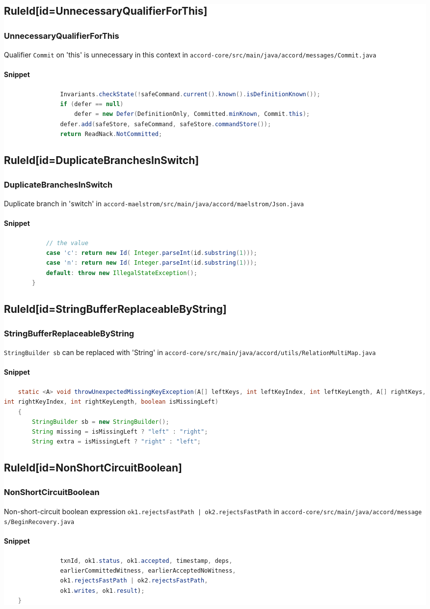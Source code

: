 ## RuleId[id=UnnecessaryQualifierForThis]
### UnnecessaryQualifierForThis
Qualifier `Commit` on 'this' is unnecessary in this context
in `accord-core/src/main/java/accord/messages/Commit.java`
#### Snippet
```java
                Invariants.checkState(!safeCommand.current().known().isDefinitionKnown());
                if (defer == null)
                    defer = new Defer(DefinitionOnly, Committed.minKnown, Commit.this);
                defer.add(safeStore, safeCommand, safeStore.commandStore());
                return ReadNack.NotCommitted;
```

## RuleId[id=DuplicateBranchesInSwitch]
### DuplicateBranchesInSwitch
Duplicate branch in 'switch'
in `accord-maelstrom/src/main/java/accord/maelstrom/Json.java`
#### Snippet
```java
            // the value
            case 'c': return new Id( Integer.parseInt(id.substring(1)));
            case 'n': return new Id( Integer.parseInt(id.substring(1)));
            default: throw new IllegalStateException();
        }
```

## RuleId[id=StringBufferReplaceableByString]
### StringBufferReplaceableByString
`StringBuilder sb` can be replaced with 'String'
in `accord-core/src/main/java/accord/utils/RelationMultiMap.java`
#### Snippet
```java
    static <A> void throwUnexpectedMissingKeyException(A[] leftKeys, int leftKeyIndex, int leftKeyLength, A[] rightKeys, int rightKeyIndex, int rightKeyLength, boolean isMissingLeft)
    {
        StringBuilder sb = new StringBuilder();
        String missing = isMissingLeft ? "left" : "right";
        String extra = isMissingLeft ? "right" : "left";
```

## RuleId[id=NonShortCircuitBoolean]
### NonShortCircuitBoolean
Non-short-circuit boolean expression `ok1.rejectsFastPath | ok2.rejectsFastPath`
in `accord-core/src/main/java/accord/messages/BeginRecovery.java`
#### Snippet
```java
                txnId, ok1.status, ok1.accepted, timestamp, deps,
                earlierCommittedWitness, earlierAcceptedNoWitness,
                ok1.rejectsFastPath | ok2.rejectsFastPath,
                ok1.writes, ok1.result);
    }
```
